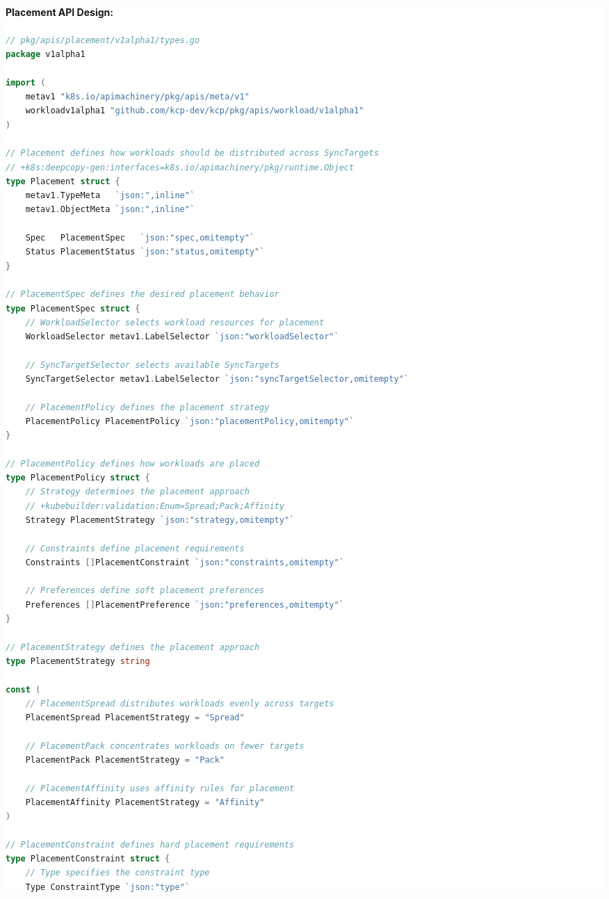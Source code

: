 #### Placement API Design:
```go
// pkg/apis/placement/v1alpha1/types.go
package v1alpha1

import (
    metav1 "k8s.io/apimachinery/pkg/apis/meta/v1"
    workloadv1alpha1 "github.com/kcp-dev/kcp/pkg/apis/workload/v1alpha1"
)

// Placement defines how workloads should be distributed across SyncTargets
// +k8s:deepcopy-gen:interfaces=k8s.io/apimachinery/pkg/runtime.Object
type Placement struct {
    metav1.TypeMeta   `json:",inline"`
    metav1.ObjectMeta `json:",inline"`
    
    Spec   PlacementSpec   `json:"spec,omitempty"`
    Status PlacementStatus `json:"status,omitempty"`
}

// PlacementSpec defines the desired placement behavior
type PlacementSpec struct {
    // WorkloadSelector selects workload resources for placement
    WorkloadSelector metav1.LabelSelector `json:"workloadSelector"`
    
    // SyncTargetSelector selects available SyncTargets
    SyncTargetSelector metav1.LabelSelector `json:"syncTargetSelector,omitempty"`
    
    // PlacementPolicy defines the placement strategy
    PlacementPolicy PlacementPolicy `json:"placementPolicy,omitempty"`
}

// PlacementPolicy defines how workloads are placed
type PlacementPolicy struct {
    // Strategy determines the placement approach
    // +kubebuilder:validation:Enum=Spread;Pack;Affinity
    Strategy PlacementStrategy `json:"strategy,omitempty"`
    
    // Constraints define placement requirements
    Constraints []PlacementConstraint `json:"constraints,omitempty"`
    
    // Preferences define soft placement preferences  
    Preferences []PlacementPreference `json:"preferences,omitempty"`
}

// PlacementStrategy defines the placement approach
type PlacementStrategy string

const (
    // PlacementSpread distributes workloads evenly across targets
    PlacementSpread PlacementStrategy = "Spread"
    
    // PlacementPack concentrates workloads on fewer targets
    PlacementPack PlacementStrategy = "Pack"
    
    // PlacementAffinity uses affinity rules for placement
    PlacementAffinity PlacementStrategy = "Affinity"
)

// PlacementConstraint defines hard placement requirements
type PlacementConstraint struct {
    // Type specifies the constraint type
    Type ConstraintType `json:"type"`
```